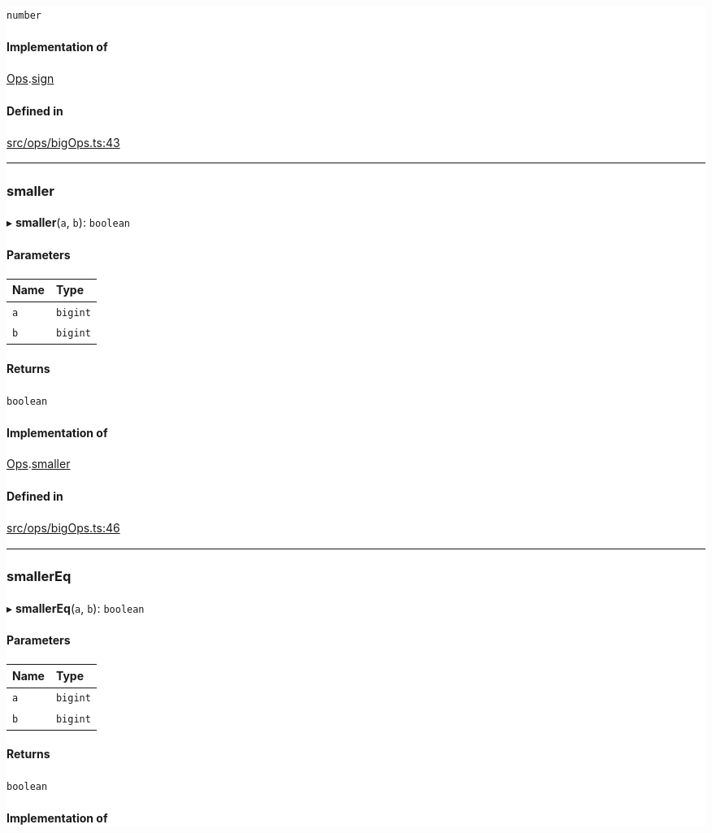 `number`

#### Implementation of

[Ops](../interfaces/ops.Ops.md).[sign](../interfaces/ops.Ops.md#sign)

#### Defined in

[src/ops/bigOps.ts:43](https://github.com/havelessbemore/nacci/blob/68d5ad6/src/ops/bigOps.ts#L43)

---

### smaller

▸ **smaller**(`a`, `b`): `boolean`

#### Parameters

| Name | Type     |
| :--- | :------- |
| `a`  | `bigint` |
| `b`  | `bigint` |

#### Returns

`boolean`

#### Implementation of

[Ops](../interfaces/ops.Ops.md).[smaller](../interfaces/ops.Ops.md#smaller)

#### Defined in

[src/ops/bigOps.ts:46](https://github.com/havelessbemore/nacci/blob/68d5ad6/src/ops/bigOps.ts#L46)

---

### smallerEq

▸ **smallerEq**(`a`, `b`): `boolean`

#### Parameters

| Name | Type     |
| :--- | :------- |
| `a`  | `bigint` |
| `b`  | `bigint` |

#### Returns

`boolean`

#### Implementation of
